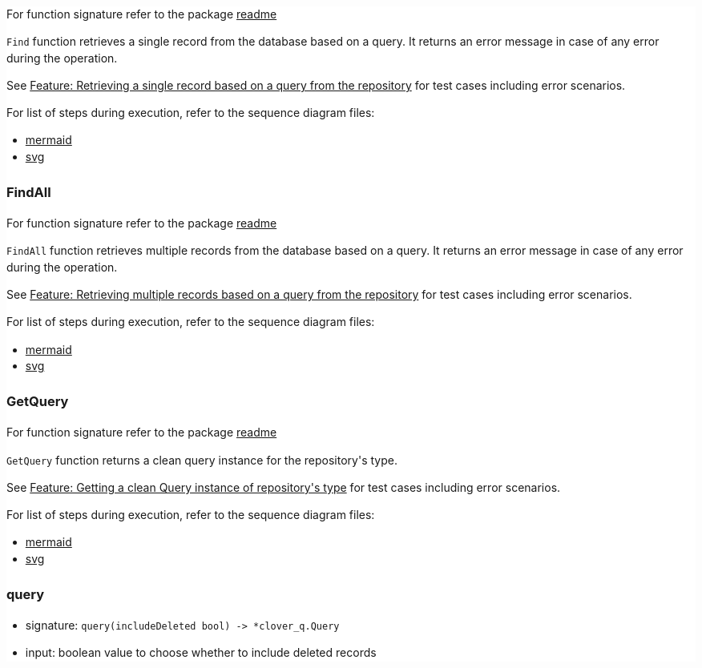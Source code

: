 For function signature refer to the package [readme](https://gitlab.com/nunet/device-management-service/-/blob/develop/db/repositories/README.md#find) 

`Find` function retrieves a single record from the database based on a query. It returns an error message in case of any error during the operation.

See [Feature: Retrieving a single record based on a query from the repository](https://gitlab.com/nunet/test-suite/-/blob/database-spec/stages/functional_tests/features/device-management-service/database/clover/Find.feature) for test cases including error scenarios.

For list of steps during execution, refer to the sequence diagram files:
* [mermaid](https://gitlab.com/nunet/open-api/platform-data-model/-/blob/database-spec/device-management-service/database/clover/sequences/find.sequence.mermaid)
* [svg](https://gitlab.com/nunet/open-api/platform-data-model/-/blob/database-spec/device-management-service/database/clover/sequences/rendered/find.sequence.svg)

### FindAll

For function signature refer to the package [readme](https://gitlab.com/nunet/device-management-service/-/blob/develop/db/repositories/README.md#findall) 

`FindAll` function retrieves multiple records from the database based on a query. It returns an error message in case of any error during the operation.

See [Feature: Retrieving multiple records based on a query from the repository](https://gitlab.com/nunet/test-suite/-/blob/database-spec/stages/functional_tests/features/device-management-service/database/clover/Find_All.feature) for test cases including error scenarios.

For list of steps during execution, refer to the sequence diagram files:
* [mermaid](https://gitlab.com/nunet/open-api/platform-data-model/-/blob/database-spec/device-management-service/database/clover/sequences/findAll.sequence.mermaid)
* [svg](https://gitlab.com/nunet/open-api/platform-data-model/-/blob/database-spec/device-management-service/database/clover/sequences/rendered/findAll.sequence.svg)

### GetQuery

For function signature refer to the package [readme](https://gitlab.com/nunet/device-management-service/-/blob/develop/db/repositories/README.md#getquery) 

`GetQuery` function returns a clean query instance for the repository's type.

See [Feature: Getting a clean Query instance of repository's type](https://gitlab.com/nunet/test-suite/-/blob/database-spec/stages/functional_tests/features/device-management-service/database/clover/Get_Query.feature) for test cases including error scenarios.

For list of steps during execution, refer to the sequence diagram files:
* [mermaid](https://gitlab.com/nunet/open-api/platform-data-model/-/blob/database-spec/device-management-service/database/clover/sequences/getQuery.sequence.mermaid)
* [svg](https://gitlab.com/nunet/open-api/platform-data-model/-/blob/database-spec/device-management-service/database/clover/sequences/rendered/getQuery.sequence.svg)

### query

* signature: `query(includeDeleted bool) -> *clover_q.Query` <br/>

* input: boolean value to choose whether to include deleted records <br/>

